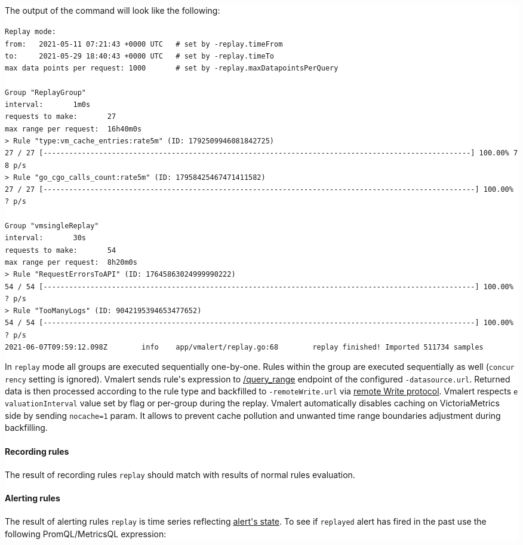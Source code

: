 The output of the command will look like the following:

```
Replay mode:
from:   2021-05-11 07:21:43 +0000 UTC   # set by -replay.timeFrom
to:     2021-05-29 18:40:43 +0000 UTC   # set by -replay.timeTo
max data points per request: 1000       # set by -replay.maxDatapointsPerQuery

Group "ReplayGroup"
interval:       1m0s
requests to make:       27
max range per request:  16h40m0s
> Rule "type:vm_cache_entries:rate5m" (ID: 1792509946081842725)
27 / 27 [----------------------------------------------------------------------------------------------------] 100.00% 78 p/s
> Rule "go_cgo_calls_count:rate5m" (ID: 17958425467471411582)
27 / 27 [-----------------------------------------------------------------------------------------------------] 100.00% ? p/s

Group "vmsingleReplay"
interval:       30s
requests to make:       54
max range per request:  8h20m0s
> Rule "RequestErrorsToAPI" (ID: 17645863024999990222)
54 / 54 [-----------------------------------------------------------------------------------------------------] 100.00% ? p/s
> Rule "TooManyLogs" (ID: 9042195394653477652)
54 / 54 [-----------------------------------------------------------------------------------------------------] 100.00% ? p/s
2021-06-07T09:59:12.098Z        info    app/vmalert/replay.go:68        replay finished! Imported 511734 samples
```

In `replay` mode all groups are executed sequentially one-by-one. Rules within the group are
executed sequentially as well (`concurrency` setting is ignored). Vmalert sends rule's expression
to [/query_range](https://docs.victoriametrics.com/keyConcepts.html#range-query) endpoint
of the configured `-datasource.url`. Returned data is then processed according to the rule type and
backfilled to `-remoteWrite.url` via [remote Write protocol](https://prometheus.io/docs/prometheus/latest/storage/#remote-storage-integrations).
Vmalert respects `evaluationInterval` value set by flag or per-group during the replay.
Vmalert automatically disables caching on VictoriaMetrics side by sending `nocache=1` param. It allows
to prevent cache pollution and unwanted time range boundaries adjustment during backfilling.

#### Recording rules

The result of recording rules `replay` should match with results of normal rules evaluation.

#### Alerting rules

The result of alerting rules `replay` is time series reflecting [alert's state](#alerts-state-on-restarts).
To see if `replayed` alert has fired in the past use the following PromQL/MetricsQL expression:

